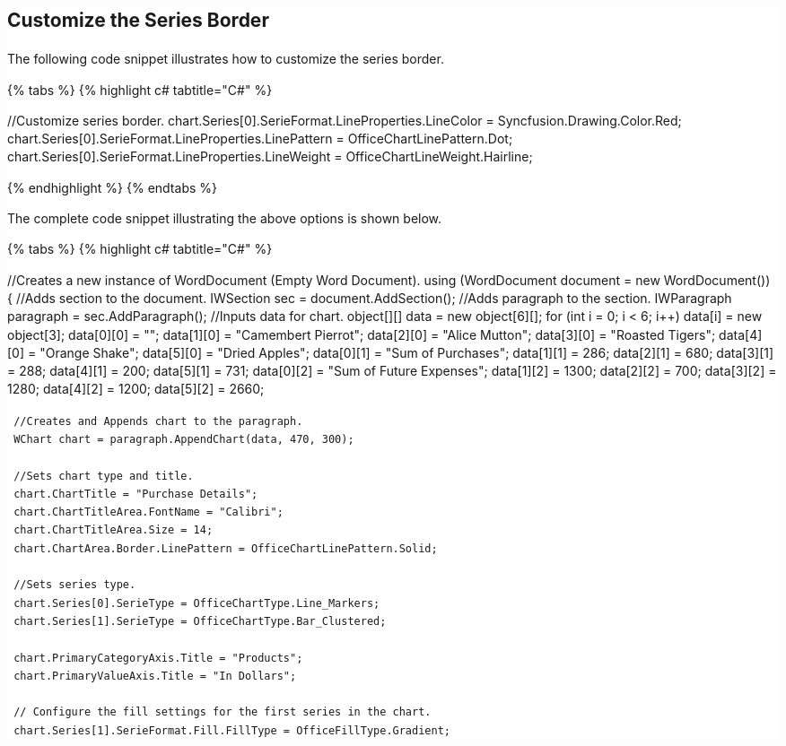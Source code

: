 ## Customize the Series Border

The following code snippet illustrates how to customize the series border.

{% tabs %}
{% highlight c# tabtitle="C#" %}

//Customize series border.
chart.Series[0].SerieFormat.LineProperties.LineColor = Syncfusion.Drawing.Color.Red;
chart.Series[0].SerieFormat.LineProperties.LinePattern = OfficeChartLinePattern.Dot;
chart.Series[0].SerieFormat.LineProperties.LineWeight = OfficeChartLineWeight.Hairline;

{% endhighlight %}
{% endtabs %}

The complete code snippet illustrating the above options is shown below.

{% tabs %}
{% highlight c# tabtitle="C#" %}

 //Creates a new instance of WordDocument (Empty Word Document).
 using (WordDocument document = new WordDocument())
 {
     //Adds section to the document.
     IWSection sec = document.AddSection();
     //Adds paragraph to the section.
     IWParagraph paragraph = sec.AddParagraph();
     //Inputs data for chart.
     object[][] data = new object[6][];
     for (int i = 0; i < 6; i++)
         data[i] = new object[3];
     data[0][0] = "";
     data[1][0] = "Camembert Pierrot";
     data[2][0] = "Alice Mutton";
     data[3][0] = "Roasted Tigers";
     data[4][0] = "Orange Shake";
     data[5][0] = "Dried Apples";
     data[0][1] = "Sum of Purchases";
     data[1][1] = 286;
     data[2][1] = 680;
     data[3][1] = 288;
     data[4][1] = 200;
     data[5][1] = 731;
     data[0][2] = "Sum of Future Expenses";
     data[1][2] = 1300;
     data[2][2] = 700;
     data[3][2] = 1280;
     data[4][2] = 1200;
     data[5][2] = 2660;

     //Creates and Appends chart to the paragraph.
     WChart chart = paragraph.AppendChart(data, 470, 300);

     //Sets chart type and title.
     chart.ChartTitle = "Purchase Details";
     chart.ChartTitleArea.FontName = "Calibri";
     chart.ChartTitleArea.Size = 14;
     chart.ChartArea.Border.LinePattern = OfficeChartLinePattern.Solid;

     //Sets series type.
     chart.Series[0].SerieType = OfficeChartType.Line_Markers;
     chart.Series[1].SerieType = OfficeChartType.Bar_Clustered;

     chart.PrimaryCategoryAxis.Title = "Products";
     chart.PrimaryValueAxis.Title = "In Dollars";

     // Configure the fill settings for the first series in the chart.
     chart.Series[1].SerieFormat.Fill.FillType = OfficeFillType.Gradient;